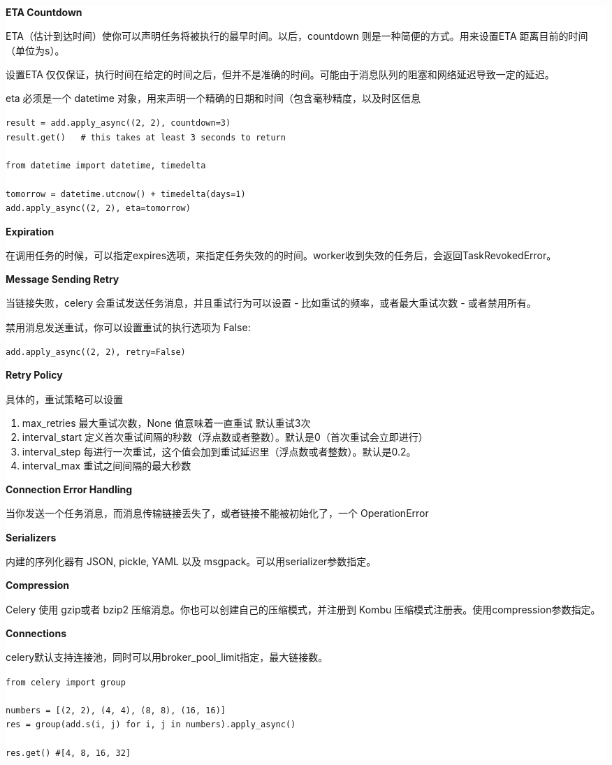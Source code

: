 **ETA Countdown**

ETA（估计到达时间）使你可以声明任务将被执行的最早时间。以后，countdown 则是一种简便的方式。用来设置ETA 距离目前的时间（单位为s）。

设置ETA 仅仅保证，执行时间在给定的时间之后，但并不是准确的时间。可能由于消息队列的阻塞和网络延迟导致一定的延迟。

eta 必须是一个 datetime 对象，用来声明一个精确的日期和时间（包含毫秒精度，以及时区信息
```
result = add.apply_async((2, 2), countdown=3)
result.get()   # this takes at least 3 seconds to return

from datetime import datetime, timedelta

tomorrow = datetime.utcnow() + timedelta(days=1)
add.apply_async((2, 2), eta=tomorrow)
```

**Expiration**

在调用任务的时候，可以指定expires选项，来指定任务失效的的时间。worker收到失效的任务后，会返回TaskRevokedError。

**Message Sending Retry**

当链接失败，celery 会重试发送任务消息，并且重试行为可以设置 - 比如重试的频率，或者最大重试次数 - 或者禁用所有。

禁用消息发送重试，你可以设置重试的执行选项为 False:

``` 
add.apply_async((2, 2), retry=False)
```

**Retry Policy**

具体的，重试策略可以设置

1. max_retries 最大重试次数，None 值意味着一直重试 
默认重试3次
2. interval_start 定义首次重试间隔的秒数（浮点数或者整数）。默认是0（首次重试会立即进行）
3. interval_step 每进行一次重试，这个值会加到重试延迟里（浮点数或者整数）。默认是0.2。
4. interval_max  重试之间间隔的最大秒数

**Connection Error Handling**

当你发送一个任务消息，而消息传输链接丢失了，或者链接不能被初始化了，一个 OperationError


**Serializers**

内建的序列化器有 JSON, pickle, YAML 以及 msgpack。可以用serializer参数指定。

**Compression**

Celery 使用 gzip或者 bzip2 压缩消息。你也可以创建自己的压缩模式，并注册到 Kombu 压缩模式注册表。使用compression参数指定。

**Connections**

celery默认支持连接池，同时可以用broker_pool_limit指定，最大链接数。

```
from celery import group

numbers = [(2, 2), (4, 4), (8, 8), (16, 16)]
res = group(add.s(i, j) for i, j in numbers).apply_async()

res.get() #[4, 8, 16, 32]
```
